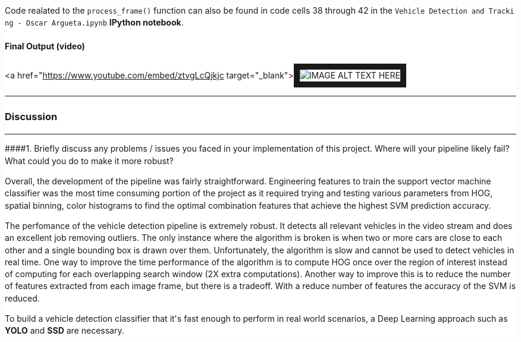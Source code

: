 
Code realated to the `process_frame()` function  can also be found in code cells 38 through 42 in the `Vehicle Detection and Tracking - Oscar Argueta.ipynb` **IPython notebook**.


#### Final Output (video) 

<a href="https://www.youtube.com/embed/ztvgLcQjkjc target="_blank"><img src="http://img.youtube.com/vi/ztvgLcQjkjc/0.jpg" 
alt="IMAGE ALT TEXT HERE" width="480" height="360" border="10" /></a>


---
### Discussion
---
####1. Briefly discuss any problems / issues you faced in your implementation of this project.  Where will your pipeline likely fail?  What could you do to make it more robust?

Overall, the development of the pipeline was fairly straightforward. Engineering features to train the support vector machine classifier was the most time consuming portion of the project as it required trying and testing various parameters from HOG, spatial binning, color histograms to find the optimal combination features that achieve the highest SVM prediction accuracy.

The perfomance of the vehicle detection pipeline is extremely robust. It detects all relevant vehicles in the video stream and does an excellent job removing outliers. The only instance where the algorithm is broken is when two or more cars are close to each other and a single bounding box is drawn over them. Unfortunately, the algorithm is slow and cannot be used to detect vehicles in real time. One way to improve the time performance of the algorithm is to compute HOG once over the region of interest instead of computing for each overlapping search window (2X extra computations). Another way to improve this is to reduce the number of features extracted from each image frame, but there is a tradeoff. With a reduce number of features the accuracy of the SVM is reduced.

To build a vehicle detection classifier that it's fast enough to perform in real world scenarios, a Deep Learning approach such as **YOLO** and **SSD** are necessary.


